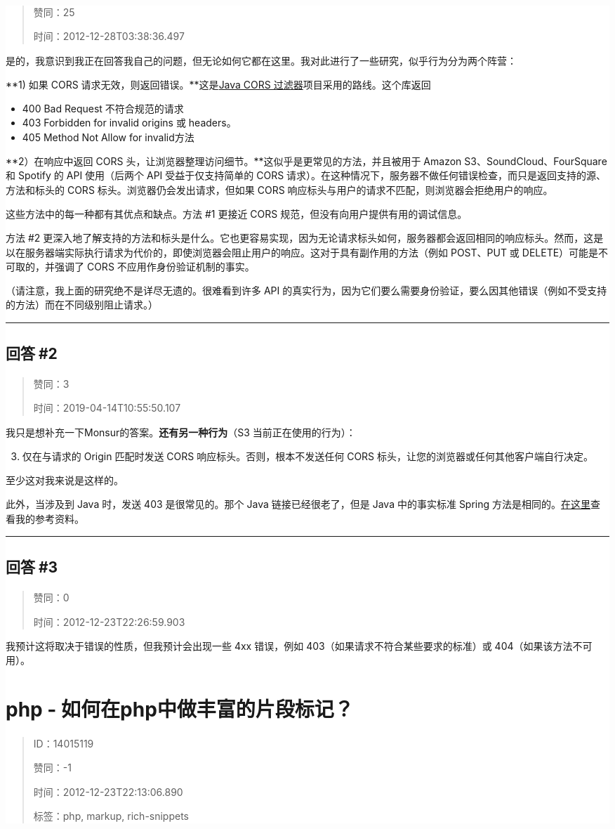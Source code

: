> 赞同：25
> 
> 时间：2012-12-28T03:38:36.497

是的，我意识到我正在回答我自己的问题，但无论如何它都在这里。我对此进行了一些研究，似乎行为分为两个阵营：

**1) 如果 CORS 请求无效，则返回错误。**这是[Java CORS 过滤器](http://software.dzhuvinov.com/cors-filter.html)项目采用的路线。这个库返回

*   400 Bad Request 不符合规范的请求
*   403 Forbidden for invalid origins 或 headers。
*   405 Method Not Allow for invalid方法

**2）在响应中返回 CORS 头，让浏览器整理访问细节。**这似乎是更常见的方法，并且被用于 Amazon S3、SoundCloud、FourSquare 和 Spotify 的 API 使用（后两个 API 受益于仅支持简单的 CORS 请求）。在这种情况下，服务器不做任何错误检查，而只是返回支持的源、方法和标头的 CORS 标头。浏览器仍会发出请求，但如果 CORS 响应标头与用户的请求不匹配，则浏览器会拒绝用户的响应。

这些方法中的每一种都有其优点和缺点。方法 #1 更接近 CORS 规范，但没有向用户提供有用的调试信息。

方法 #2 更深入地了解支持的方法和标头是什么。它也更容易实现，因为无论请求标头如何，服务器都会返回相同的响应标头。然而，这是以在服务器端实际执行请求为代价的，即使浏览器会阻止用户的响应。这对于具有副作用的方法（例如 POST、PUT 或 DELETE）可能是不可取的，并强调了 CORS 不应用作身份验证机制的事实。

（请注意，我上面的研究绝不是详尽无遗的。很难看到许多 API 的真实行为，因为它们要么需要身份验证，要么因其他错误（例如不受支持的方法）而在不同级别阻止请求。）

* * *

## 回答 #2

> 赞同：3
> 
> 时间：2019-04-14T10:55:50.107

我只是想补充一下Monsur的答案。**还有另一种行为**（S3 当前正在使用的行为）：

3.  仅在与请求的 Origin 匹配时发送 CORS 响应标头。否则，根本不发送任何 CORS 标头，让您的浏览器或任何其他客户端自行决定。

至少这对我来说是这样的。

此外，当涉及到 Java 时，发送 403 是很常见的。那个 Java 链接已经很老了，但是 Java 中的事实标准 Spring 方法是相同的。[在这里](https://stackoverflow.com/a/55669917/4470135)查看我的参考资料。

* * *

## 回答 #3

> 赞同：0
> 
> 时间：2012-12-23T22:26:59.903

我预计这将取决于错误的性质，但我预计会出现一些 4xx 错误，例如 403（如果请求不符合某些要求的标准）或 404（如果该方法不可用）。

# php - 如何在php中做丰富的片段标记？

> ID：14015119
> 
> 赞同：-1
> 
> 时间：2012-12-23T22:13:06.890
> 
> 标签：php, markup, rich-snippets
